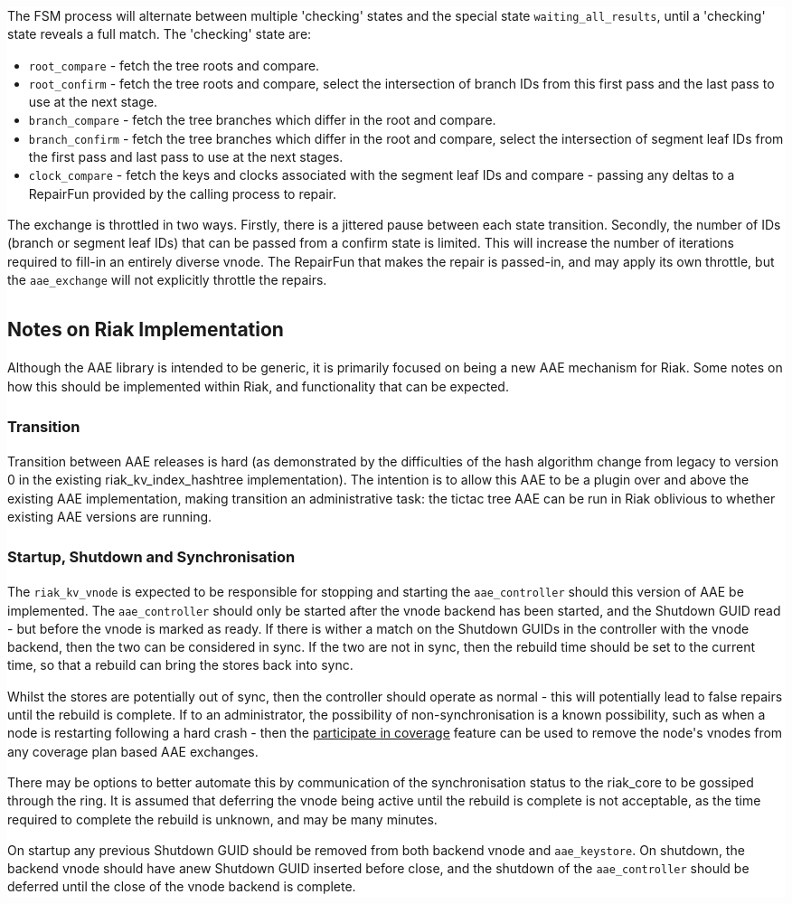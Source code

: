 The FSM process will alternate between multiple 'checking' states and the special state `waiting_all_results`, until a 'checking' state reveals a full match.  The 'checking' state are:

- `root_compare` - fetch the tree roots and compare.
- `root_confirm` - fetch the tree roots and compare, select the intersection of branch IDs from this first pass and the last pass to use at the next stage.
- `branch_compare` - fetch the tree branches which differ in the root and compare.
- `branch_confirm` - fetch the tree branches which differ in the root and compare, select the intersection of segment leaf IDs from the first pass and last pass to use at the next stages.
- `clock_compare` - fetch the keys and clocks associated with the segment leaf IDs and compare - passing any deltas to a RepairFun provided by the calling process to repair.

The exchange is throttled in two ways.  Firstly, there is a jittered pause between each state transition.  Secondly, the number of IDs (branch or segment leaf IDs) that can be passed from a confirm state is limited.  This will increase the number of iterations required to fill-in an entirely diverse vnode.  The RepairFun that makes the repair is passed-in, and may apply its own throttle, but the `aae_exchange` will not explicitly throttle the repairs.


## Notes on Riak Implementation

Although the AAE library is intended to be generic, it is primarily focused on being a new AAE mechanism for Riak.  Some notes on how this should be implemented within Riak, and functionality that can be expected.

### Transition

Transition between AAE releases is hard (as demonstrated by the difficulties of the hash algorithm change from legacy to version 0 in the existing riak_kv_index_hashtree implementation).  The intention is to allow this AAE to be a plugin over and above the existing AAE implementation, making transition an administrative task: the tictac tree AAE can be run in Riak oblivious to whether existing AAE versions are running.

### Startup, Shutdown and Synchronisation

The `riak_kv_vnode` is expected to be responsible for stopping and starting the `aae_controller` should this version of AAE be implemented.  The `aae_controller` should only be started after the vnode backend has been started, and the Shutdown GUID read - but before the vnode is marked as ready.  If there is wither a match on the Shutdown GUIDs in the controller with the vnode backend, then the two can be considered in sync.  If the two are not in sync, then the rebuild time should be set to the current time, so that a rebuild can bring the stores back into sync.  

Whilst the stores are potentially out of sync, then the controller should operate as normal - this will potentially lead to false repairs until the rebuild is complete.  If to an administrator, the possibility of non-synchronisation is a known possibility, such as when a node is restarting following a hard crash - then the [participate in coverage](https://github.com/basho/riak_core/pull/917) feature can be used to remove the node's vnodes from any coverage plan based AAE exchanges.

There may be options to better automate this by communication of the synchronisation status to the riak_core to be gossiped through the ring.  It is assumed that deferring the vnode being active until the rebuild is complete is not acceptable, as the time required to complete the rebuild is unknown, and may be many minutes.

On startup any previous Shutdown GUID should be removed from both backend vnode and `aae_keystore`.  On shutdown, the backend vnode should have  anew Shutdown GUID inserted before close, and the shutdown of the `aae_controller` should be deferred until the close of the vnode backend is complete.
